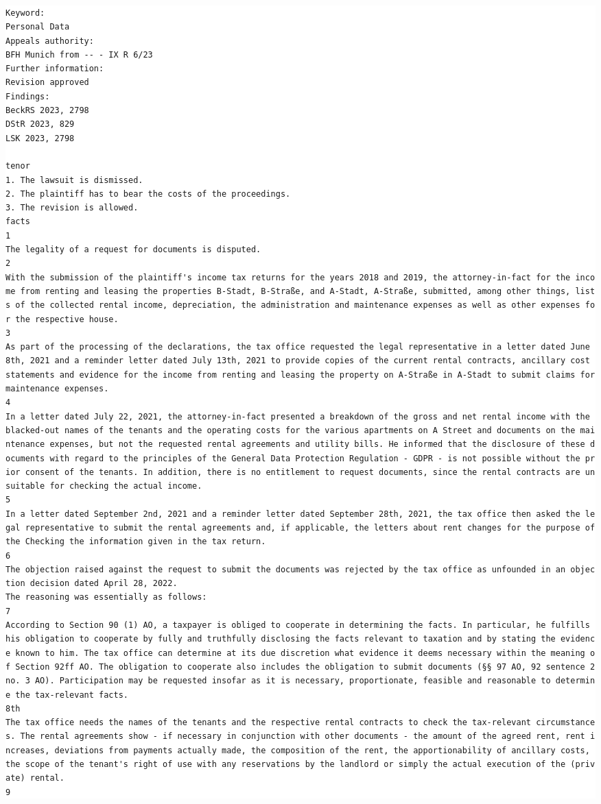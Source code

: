 ```
Keyword:
Personal Data
Appeals authority:
BFH Munich from -- - IX R 6/23
Further information:
Revision approved
Findings:
BeckRS 2023, 2798
DStR 2023, 829
LSK 2023, 2798

tenor
1. The lawsuit is dismissed.
2. The plaintiff has to bear the costs of the proceedings.
3. The revision is allowed.
facts
1
The legality of a request for documents is disputed.
2
With the submission of the plaintiff's income tax returns for the years 2018 and 2019, the attorney-in-fact for the income from renting and leasing the properties B-Stadt, B-Straße, and A-Stadt, A-Straße, submitted, among other things, lists of the collected rental income, depreciation, the administration and maintenance expenses as well as other expenses for the respective house.
3
As part of the processing of the declarations, the tax office requested the legal representative in a letter dated June 8th, 2021 and a reminder letter dated July 13th, 2021 to provide copies of the current rental contracts, ancillary cost statements and evidence for the income from renting and leasing the property on A-Straße in A-Stadt to submit claims for maintenance expenses.
4
In a letter dated July 22, 2021, the attorney-in-fact presented a breakdown of the gross and net rental income with the blacked-out names of the tenants and the operating costs for the various apartments on A Street and documents on the maintenance expenses, but not the requested rental agreements and utility bills. He informed that the disclosure of these documents with regard to the principles of the General Data Protection Regulation - GDPR - is not possible without the prior consent of the tenants. In addition, there is no entitlement to request documents, since the rental contracts are unsuitable for checking the actual income.
5
In a letter dated September 2nd, 2021 and a reminder letter dated September 28th, 2021, the tax office then asked the legal representative to submit the rental agreements and, if applicable, the letters about rent changes for the purpose of the Checking the information given in the tax return.
6
The objection raised against the request to submit the documents was rejected by the tax office as unfounded in an objection decision dated April 28, 2022.
The reasoning was essentially as follows:
7
According to Section 90 (1) AO, a taxpayer is obliged to cooperate in determining the facts. In particular, he fulfills his obligation to cooperate by fully and truthfully disclosing the facts relevant to taxation and by stating the evidence known to him. The tax office can determine at its due discretion what evidence it deems necessary within the meaning of Section 92ff AO. The obligation to cooperate also includes the obligation to submit documents (§§ 97 AO, 92 sentence 2 no. 3 AO). Participation may be requested insofar as it is necessary, proportionate, feasible and reasonable to determine the tax-relevant facts.
8th
The tax office needs the names of the tenants and the respective rental contracts to check the tax-relevant circumstances. The rental agreements show - if necessary in conjunction with other documents - the amount of the agreed rent, rent increases, deviations from payments actually made, the composition of the rent, the apportionability of ancillary costs, the scope of the tenant's right of use with any reservations by the landlord or simply the actual execution of the (private) rental.
9
```